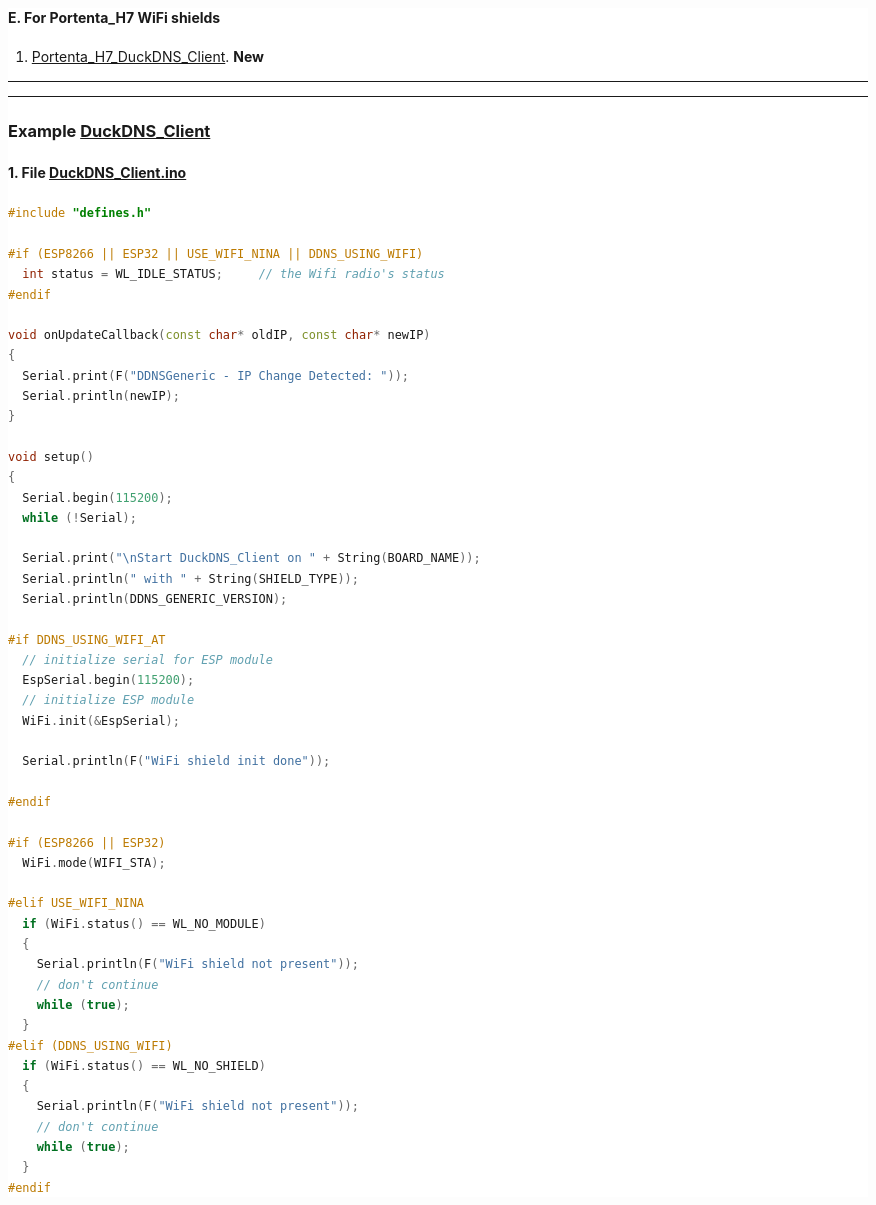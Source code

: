 #### E. For Portenta_H7 WiFi shields

 1. [Portenta_H7_DuckDNS_Client](examples/WiFi/Portenta_H7/Portenta_H7_DuckDNS_Client). **New**
 
---
---

### Example [DuckDNS_Client](examples/Generic/DuckDNS_Client)

#### 1. File [DuckDNS_Client.ino](examples/Generic/DuckDNS_Client/DuckDNS_Client.ino)


```cpp
#include "defines.h"

#if (ESP8266 || ESP32 || USE_WIFI_NINA || DDNS_USING_WIFI)
  int status = WL_IDLE_STATUS;     // the Wifi radio's status
#endif

void onUpdateCallback(const char* oldIP, const char* newIP)
{
  Serial.print(F("DDNSGeneric - IP Change Detected: "));
  Serial.println(newIP);
}

void setup()
{
  Serial.begin(115200);
  while (!Serial);

  Serial.print("\nStart DuckDNS_Client on " + String(BOARD_NAME));
  Serial.println(" with " + String(SHIELD_TYPE));
  Serial.println(DDNS_GENERIC_VERSION);

#if DDNS_USING_WIFI_AT
  // initialize serial for ESP module
  EspSerial.begin(115200);
  // initialize ESP module
  WiFi.init(&EspSerial);

  Serial.println(F("WiFi shield init done"));

#endif

#if (ESP8266 || ESP32)
  WiFi.mode(WIFI_STA);
  
#elif USE_WIFI_NINA
  if (WiFi.status() == WL_NO_MODULE)
  {
    Serial.println(F("WiFi shield not present"));
    // don't continue
    while (true);
  }
#elif (DDNS_USING_WIFI)
  if (WiFi.status() == WL_NO_SHIELD)
  {
    Serial.println(F("WiFi shield not present"));
    // don't continue
    while (true);
  } 
#endif

```